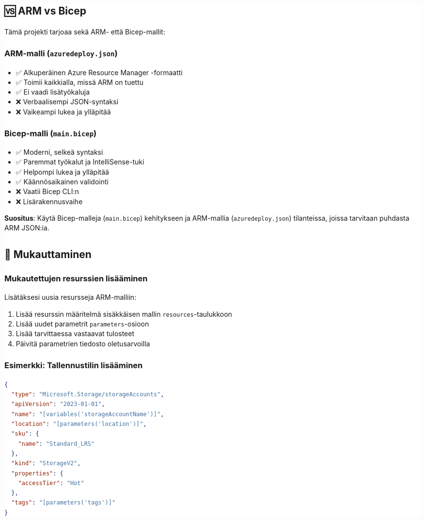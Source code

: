 ## 🆚 ARM vs Bicep

Tämä projekti tarjoaa sekä ARM- että Bicep-mallit:

### ARM-malli (`azuredeploy.json`)
- ✅ Alkuperäinen Azure Resource Manager -formaatti
- ✅ Toimii kaikkialla, missä ARM on tuettu
- ✅ Ei vaadi lisätyökaluja
- ❌ Verbaalisempi JSON-syntaksi
- ❌ Vaikeampi lukea ja ylläpitää

### Bicep-malli (`main.bicep`)
- ✅ Moderni, selkeä syntaksi
- ✅ Paremmat työkalut ja IntelliSense-tuki
- ✅ Helpompi lukea ja ylläpitää
- ✅ Käännösaikainen validointi
- ❌ Vaatii Bicep CLI:n
- ❌ Lisärakennusvaihe

**Suositus**: Käytä Bicep-malleja (`main.bicep`) kehitykseen ja ARM-mallia (`azuredeploy.json`) tilanteissa, joissa tarvitaan puhdasta ARM JSON:ia.

## 🔧 Mukauttaminen

### Mukautettujen resurssien lisääminen

Lisätäksesi uusia resursseja ARM-malliin:

1. Lisää resurssin määritelmä sisäkkäisen mallin `resources`-taulukkoon
2. Lisää uudet parametrit `parameters`-osioon
3. Lisää tarvittaessa vastaavat tulosteet
4. Päivitä parametrien tiedosto oletusarvoilla

### Esimerkki: Tallennustilin lisääminen

```json
{
  "type": "Microsoft.Storage/storageAccounts",
  "apiVersion": "2023-01-01",
  "name": "[variables('storageAccountName')]",
  "location": "[parameters('location')]",
  "sku": {
    "name": "Standard_LRS"
  },
  "kind": "StorageV2",
  "properties": {
    "accessTier": "Hot"
  },
  "tags": "[parameters('tags')]"
}
```
